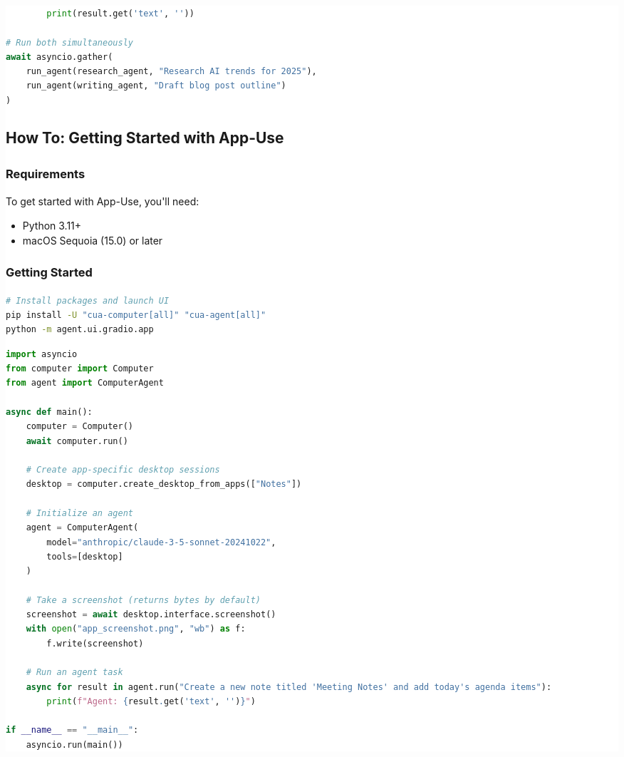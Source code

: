 ```python
        print(result.get('text', ''))

# Run both simultaneously
await asyncio.gather(
    run_agent(research_agent, "Research AI trends for 2025"),
    run_agent(writing_agent, "Draft blog post outline")
)
```

## How To: Getting Started with App-Use

### Requirements

To get started with App-Use, you'll need:
- Python 3.11+
- macOS Sequoia (15.0) or later

### Getting Started

```bash
# Install packages and launch UI
pip install -U "cua-computer[all]" "cua-agent[all]"
python -m agent.ui.gradio.app
```

```python
import asyncio
from computer import Computer
from agent import ComputerAgent

async def main():
    computer = Computer()
    await computer.run()
    
    # Create app-specific desktop sessions
    desktop = computer.create_desktop_from_apps(["Notes"])
    
    # Initialize an agent
    agent = ComputerAgent(
        model="anthropic/claude-3-5-sonnet-20241022",
        tools=[desktop]
    )
    
    # Take a screenshot (returns bytes by default)
    screenshot = await desktop.interface.screenshot()
    with open("app_screenshot.png", "wb") as f:
        f.write(screenshot)
    
    # Run an agent task
    async for result in agent.run("Create a new note titled 'Meeting Notes' and add today's agenda items"):
        print(f"Agent: {result.get('text', '')}")

if __name__ == "__main__":
    asyncio.run(main())
```
